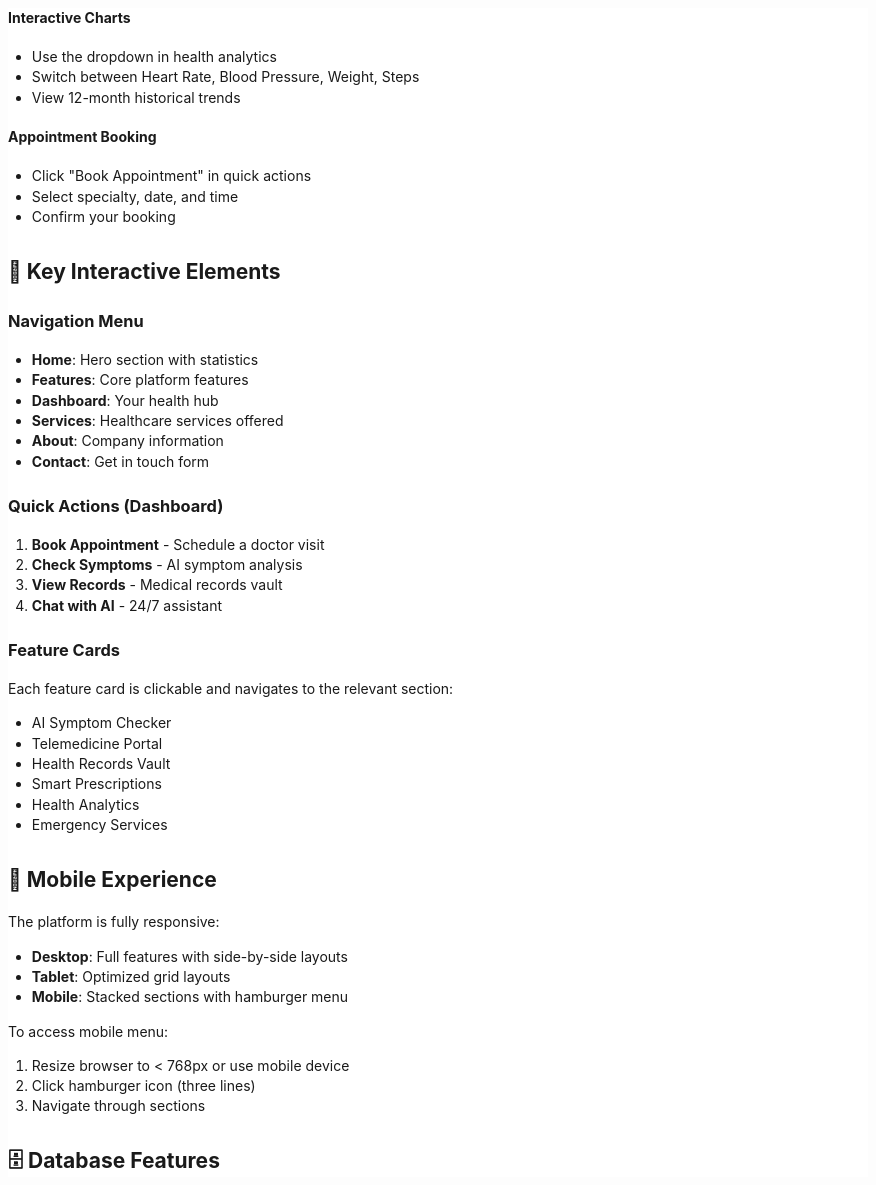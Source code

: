#### Interactive Charts
- Use the dropdown in health analytics
- Switch between Heart Rate, Blood Pressure, Weight, Steps
- View 12-month historical trends

#### Appointment Booking
- Click "Book Appointment" in quick actions
- Select specialty, date, and time
- Confirm your booking

## 🎯 Key Interactive Elements

### Navigation Menu
- **Home**: Hero section with statistics
- **Features**: Core platform features
- **Dashboard**: Your health hub
- **Services**: Healthcare services offered
- **About**: Company information
- **Contact**: Get in touch form

### Quick Actions (Dashboard)
1. **Book Appointment** - Schedule a doctor visit
2. **Check Symptoms** - AI symptom analysis
3. **View Records** - Medical records vault
4. **Chat with AI** - 24/7 assistant

### Feature Cards
Each feature card is clickable and navigates to the relevant section:
- AI Symptom Checker
- Telemedicine Portal
- Health Records Vault
- Smart Prescriptions
- Health Analytics
- Emergency Services

## 📱 Mobile Experience

The platform is fully responsive:
- **Desktop**: Full features with side-by-side layouts
- **Tablet**: Optimized grid layouts
- **Mobile**: Stacked sections with hamburger menu

To access mobile menu:
1. Resize browser to < 768px or use mobile device
2. Click hamburger icon (three lines)
3. Navigate through sections

## 🗄️ Database Features
